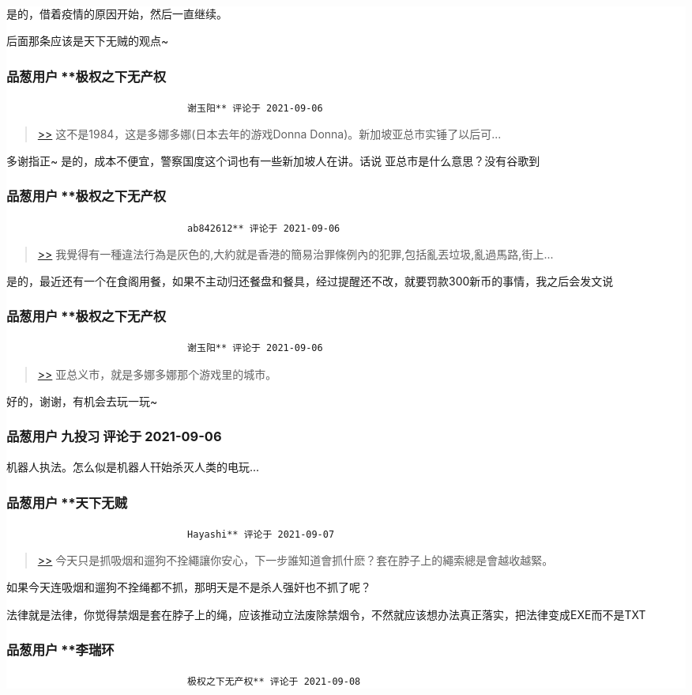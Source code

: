 是的，借着疫情的原因开始，然后一直继续。  
  
后面那条应该是天下无贼的观点~
        


            
### 品葱用户 **极权之下无产权				
									谢玉阳** 评论于 2021-09-06
        
> [\>>]( "/article/item_id-693984#") 这不是1984，这是多娜多娜(日本去年的游戏Donna Donna)。新加坡亚总市实锤了以后可...

  
  
多谢指正~ 是的，成本不便宜，警察国度这个词也有一些新加坡人在讲。话说 亚总市是什么意思？没有谷歌到
        


            
### 品葱用户 **极权之下无产权				
									ab842612** 评论于 2021-09-06
        
> [\>>]( "/article/item_id-693986#") 我覺得有一種違法行為是灰色的,大約就是香港的簡易治罪條例內的犯罪,包括亂丟垃圾,亂過馬路,街上...

  
  
是的，最近还有一个在食阁用餐，如果不主动归还餐盘和餐具，经过提醒还不改，就要罚款300新币的事情，我之后会发文说
        


            
### 品葱用户 **极权之下无产权				
									谢玉阳** 评论于 2021-09-06
        
> [\>>]( "/article/item_id-693991#") 亚总义市，就是多娜多娜那个游戏里的城市。

  
  
好的，谢谢，有机会去玩一玩~
        


            
### 品葱用户 **九投习** 评论于 2021-09-06
        
机器人执法。怎么似是机器人幵始杀灭人类的电玩...
        


            
### 品葱用户 **天下无贼				
									Hayashi** 评论于 2021-09-07
        
> [\>>]( "/article/item_id-694246#") 今天只是抓吸烟和遛狗不拴繩讓你安心，下一步誰知道會抓什麽？套在脖子上的繩索總是會越收越緊。

  
  
如果今天连吸烟和遛狗不拴绳都不抓，那明天是不是杀人强奸也不抓了呢？  
  
法律就是法律，你觉得禁烟是套在脖子上的绳，应该推动立法废除禁烟令，不然就应该想办法真正落实，把法律变成EXE而不是TXT
        


            
### 品葱用户 **李瑞环				
									极权之下无产权** 评论于 2021-09-08
        